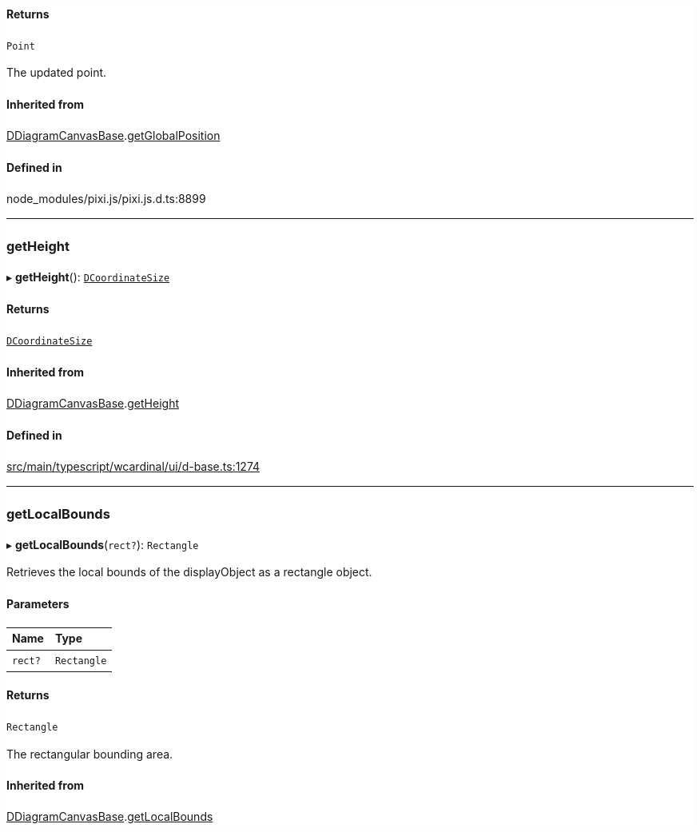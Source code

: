 #### Returns

`Point`

The updated point.

#### Inherited from

[DDiagramCanvasBase](DDiagramCanvasBase.md).[getGlobalPosition](DDiagramCanvasBase.md#getglobalposition)

#### Defined in

node_modules/pixi.js/pixi.js.d.ts:8899

___

### getHeight

▸ **getHeight**(): [`DCoordinateSize`](../index.md#dcoordinatesize)

#### Returns

[`DCoordinateSize`](../index.md#dcoordinatesize)

#### Inherited from

[DDiagramCanvasBase](DDiagramCanvasBase.md).[getHeight](DDiagramCanvasBase.md#getheight)

#### Defined in

[src/main/typescript/wcardinal/ui/d-base.ts:1274](https://github.com/winter-cardinal/winter-cardinal-ui/blob/v0.155.0/src/main/typescript/wcardinal/ui/d-base.ts#L1274)

___

### getLocalBounds

▸ **getLocalBounds**(`rect?`): `Rectangle`

Retrieves the local bounds of the displayObject as a rectangle object.

#### Parameters

| Name | Type |
| :------ | :------ |
| `rect?` | `Rectangle` |

#### Returns

`Rectangle`

The rectangular bounding area.

#### Inherited from

[DDiagramCanvasBase](DDiagramCanvasBase.md).[getLocalBounds](DDiagramCanvasBase.md#getlocalbounds)
